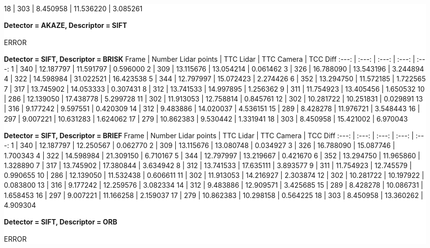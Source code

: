 18 | 303 | 8.450958 | 11.536220 | 3.085261

**Detector = AKAZE, Descriptor = SIFT**

ERROR

**Detector = SIFT, Descriptor = BRISK**
Frame | Number Lidar points | TTC Lidar | TTC Camera | TCC Diff
:---: | :---: | :---:  | :---: | :---:
1 | 340 | 12.187797 | 11.591797 | 0.596000
2 | 309 | 13.115676 | 13.054214 | 0.061462
3 | 326 | 16.788090 | 13.543196 | 3.244894
4 | 322 | 14.598984 | 31.022521 | 16.423538
5 | 344 | 12.797997 | 15.072423 | 2.274426
6 | 352 | 13.294750 | 11.572185 | 1.722565
7 | 317 | 13.745902 | 14.053333 | 0.307431
8 | 312 | 13.741533 | 14.997895 | 1.256362
9 | 311 | 11.754923 | 13.405456 | 1.650532
10 | 286 | 12.139050 | 17.438778 | 5.299728
11 | 302 | 11.913053 | 12.758814 | 0.845761
12 | 302 | 10.281722 | 10.251831 | 0.029891
13 | 316 | 9.177242 | 9.597551 | 0.420309
14 | 312 | 9.483886 | 14.020037 | 4.536151
15 | 289 | 8.428278 | 11.976721 | 3.548443
16 | 297 | 9.007221 | 10.631283 | 1.624062
17 | 279 | 10.862383 | 9.530442 | 1.331941
18 | 303 | 8.450958 | 15.421002 | 6.970043

**Detector = SIFT, Descriptor = BRIEF**
Frame | Number Lidar points | TTC Lidar | TTC Camera | TCC Diff
:---: | :---: | :---:  | :---: | :---:
1 | 340 | 12.187797 | 12.250567 | 0.062770
2 | 309 | 13.115676 | 13.080748 | 0.034927
3 | 326 | 16.788090 | 15.087746 | 1.700343
4 | 322 | 14.598984 | 21.309150 | 6.710167
5 | 344 | 12.797997 | 13.219667 | 0.421670
6 | 352 | 13.294750 | 11.965860 | 1.328890
7 | 317 | 13.745902 | 17.380844 | 3.634942
8 | 312 | 13.741533 | 17.635111 | 3.893577
9 | 311 | 11.754923 | 12.745579 | 0.990655
10 | 286 | 12.139050 | 11.532438 | 0.606611
11 | 302 | 11.913053 | 14.216927 | 2.303874
12 | 302 | 10.281722 | 10.197922 | 0.083800
13 | 316 | 9.177242 | 12.259576 | 3.082334
14 | 312 | 9.483886 | 12.909571 | 3.425685
15 | 289 | 8.428278 | 10.086731 | 1.658453
16 | 297 | 9.007221 | 11.166258 | 2.159037
17 | 279 | 10.862383 | 10.298158 | 0.564225
18 | 303 | 8.450958 | 13.360262 | 4.909304

**Detector = SIFT, Descriptor = ORB**

ERROR
